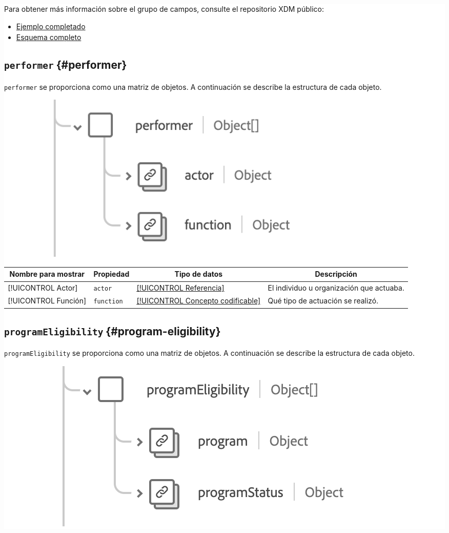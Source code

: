 Para obtener más información sobre el grupo de campos, consulte el repositorio XDM público:

* [Ejemplo completado](https://github.com/adobe/xdm/blob/master/extensions/industry/healthcare/fhir/fieldgroups/immunization.example.1.json)
* [Esquema completo](https://github.com/adobe/xdm/blob/master/extensions/industry/healthcare/fhir/fieldgroups/immunization.schema.json)

## `performer` {#performer}

`performer` se proporciona como una matriz de objetos. A continuación se describe la estructura de cada objeto.

![estructura del ejecutante](../../images/field-groups/healthcare-immunization/performer.png)

| Nombre para mostrar | Propiedad | Tipo de datos | Descripción |
| --- | --- | --- | --- |
| [!UICONTROL Actor] | `actor` | [[!UICONTROL Referencia]](../../data-types/healthcare/reference.md) | El individuo u organización que actuaba. |
| [!UICONTROL Función] | `function` | [[!UICONTROL Concepto codificable]](../../data-types/healthcare/codeable-concept.md) | Qué tipo de actuación se realizó. |

## `programEligibility` {#program-eligibility}

`programEligibility` se proporciona como una matriz de objetos. A continuación se describe la estructura de cada objeto.

![estructura programEligibility](../../images/field-groups/healthcare-immunization/program-eligibility.png)
